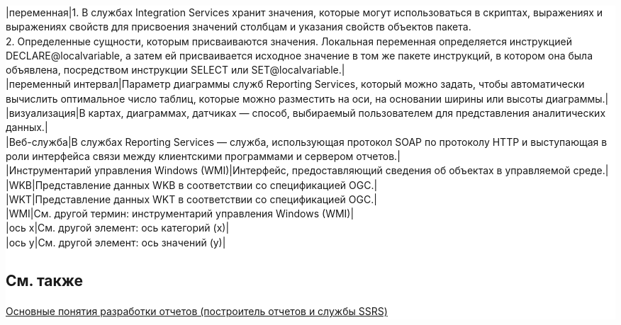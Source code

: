 |переменная|1. В службах Integration Services хранит значения, которые могут использоваться в скриптах, выражениях и выражениях свойств для присвоения значений столбцам и указания свойств объектов пакета. <br />2. Определенные сущности, которым присваиваются значения. Локальная переменная определяется инструкцией DECLARE@localvariable, а затем ей присваивается исходное значение в том же пакете инструкций, в котором она была объявлена, посредством инструкции SELECT или SET@localvariable.|  
|переменный интервал|Параметр диаграммы служб Reporting Services, который можно задать, чтобы автоматически вычислить оптимальное число таблиц, которые можно разместить на оси, на основании ширины или высоты диаграммы.|  
|визуализация|В картах, диаграммах, датчиках — способ, выбираемый пользователем для представления аналитических данных.|  
|Веб-служба|В службах Reporting Services — служба, использующая протокол SOAP по протоколу HTTP и выступающая в роли интерфейса связи между клиентскими программами и сервером отчетов.|  
|Инструментарий управления Windows (WMI)|Интерфейс, предоставляющий сведения об объектах в управляемой среде.|  
|WKB|Представление данных WKB в соответствии со спецификацией OGC.|  
|WKT|Представление данных WKT в соответствии со спецификацией OGC.|  
|WMI|См. другой термин: инструментарий управления Windows (WMI)|  
|ось x|См. другой элемент: ось категорий (x)|  
|ось y|См. другой элемент: ось значений (y)|  
  
## <a name="see-also"></a>См. также  
 [Основные понятия разработки отчетов &#40;построитель отчетов и службы SSRS&#41;](../report-design/report-authoring-concepts-report-builder-and-ssrs.md)  
  
  
